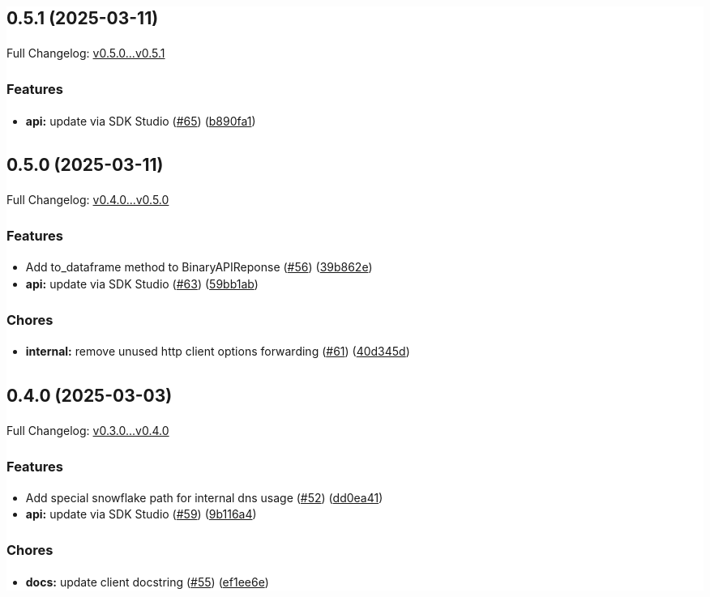 ## 0.5.1 (2025-03-11)

Full Changelog: [v0.5.0...v0.5.1](https://github.com/ContextualAI/contextual-client-python/compare/v0.5.0...v0.5.1)

### Features

* **api:** update via SDK Studio ([#65](https://github.com/ContextualAI/contextual-client-python/issues/65)) ([b890fa1](https://github.com/ContextualAI/contextual-client-python/commit/b890fa187655a83f4d5251916ba887e91dc0193e))

## 0.5.0 (2025-03-11)

Full Changelog: [v0.4.0...v0.5.0](https://github.com/ContextualAI/contextual-client-python/compare/v0.4.0...v0.5.0)

### Features

* Add to_dataframe method to BinaryAPIReponse ([#56](https://github.com/ContextualAI/contextual-client-python/issues/56)) ([39b862e](https://github.com/ContextualAI/contextual-client-python/commit/39b862eca8d7443c2c86063123d8dfdc484a3c53))
* **api:** update via SDK Studio ([#63](https://github.com/ContextualAI/contextual-client-python/issues/63)) ([59bb1ab](https://github.com/ContextualAI/contextual-client-python/commit/59bb1ab3d790ee7e3d73b2b6a85e67a905d0ca22))


### Chores

* **internal:** remove unused http client options forwarding ([#61](https://github.com/ContextualAI/contextual-client-python/issues/61)) ([40d345d](https://github.com/ContextualAI/contextual-client-python/commit/40d345dd52af82e31e8fa34e5b0b1eebad006684))

## 0.4.0 (2025-03-03)

Full Changelog: [v0.3.0...v0.4.0](https://github.com/ContextualAI/contextual-client-python/compare/v0.3.0...v0.4.0)

### Features

* Add special snowflake path for internal dns usage ([#52](https://github.com/ContextualAI/contextual-client-python/issues/52)) ([dd0ea41](https://github.com/ContextualAI/contextual-client-python/commit/dd0ea4117c37eb53620304a30f736747f30f6ce6))
* **api:** update via SDK Studio ([#59](https://github.com/ContextualAI/contextual-client-python/issues/59)) ([9b116a4](https://github.com/ContextualAI/contextual-client-python/commit/9b116a4e1d935a32ab8a44a36042891edf4d2125))


### Chores

* **docs:** update client docstring ([#55](https://github.com/ContextualAI/contextual-client-python/issues/55)) ([ef1ee6e](https://github.com/ContextualAI/contextual-client-python/commit/ef1ee6e351e2c1a84af871f70742045df23fbe7f))
